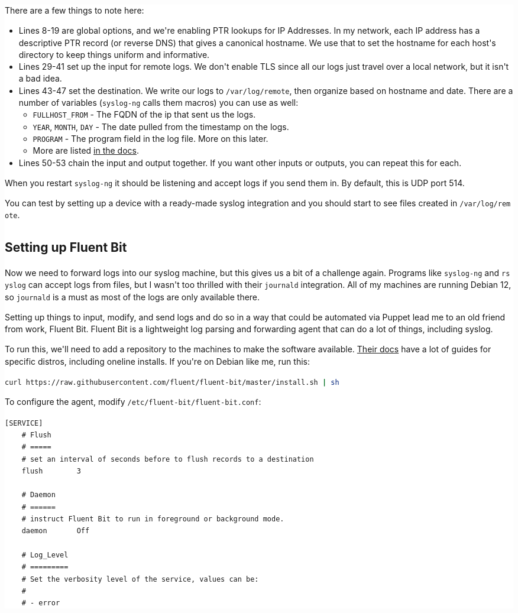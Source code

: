 There are a few things to note here:

* Lines 8-19 are global options, and we're enabling PTR lookups for IP
  Addresses.  In my network, each IP address has a descriptive PTR record (or
  reverse DNS) that gives a canonical hostname.  We use that to set the hostname
  for each host's directory to keep things uniform and informative.
* Lines 29-41 set up the input for remote logs.  We don't enable TLS since all
  our logs just travel over a local network, but it isn't a bad idea.
* Lines 43-47 set the destination.  We write our logs to `/var/log/remote`, then
  organize based on hostname and date.  There are a number of variables
  (`syslog-ng` calls them macros) you can use as well:
    * `FULLHOST_FROM` - The FQDN of the ip that sent us the logs.
    * `YEAR`, `MONTH`, `DAY` - The date pulled from the timestamp on the logs.
    * `PROGRAM` - The program field in the log file.  More on this later.
    * More are listed [in the
      docs](https://syslog-ng.github.io/admin-guide/110_Template_and_rewrite/000_Customize_message_format/004_Macros_of_syslog-ng.html).
* Lines 50-53 chain the input and output together.  If you want other inputs or
  outputs, you can repeat this for each.

When you restart `syslog-ng` it should be listening and accept logs if you send
them in.  By default, this is UDP port 514.

You can test by setting up a device with a ready-made syslog integration and you
should start to see files created in `/var/log/remote`.

## Setting up Fluent Bit

Now we need to forward logs into our syslog machine, but this gives us a bit of
a challenge again.  Programs like `syslog-ng` and `rsyslog` can accept logs from
files, but I wasn't too thrilled with their `journald` integration.  All of my
machines are running Debian 12, so `journald` is a must as most of the logs are
only available there.

Setting up things to input, modify, and send logs and do so in a way that could
be automated via Puppet lead me to an old friend from work, Fluent Bit.  Fluent
Bit is a lightweight log parsing and forwarding agent that can do a lot of
things, including syslog.

To run this, we'll need to add a repository to the machines to make the software
available.  [Their
docs](https://docs.fluentbit.io/manual/installation/getting-started-with-fluent-bit)
have a lot of guides for specific distros, including oneline installs.  If
you're on Debian like me, run this:

```bash
curl https://raw.githubusercontent.com/fluent/fluent-bit/master/install.sh | sh
```

To configure the agent, modify `/etc/fluent-bit/fluent-bit.conf`:

```
[SERVICE]
    # Flush
    # =====
    # set an interval of seconds before to flush records to a destination
    flush        3

    # Daemon
    # ======
    # instruct Fluent Bit to run in foreground or background mode.
    daemon       Off

    # Log_Level
    # =========
    # Set the verbosity level of the service, values can be:
    #
    # - error
```